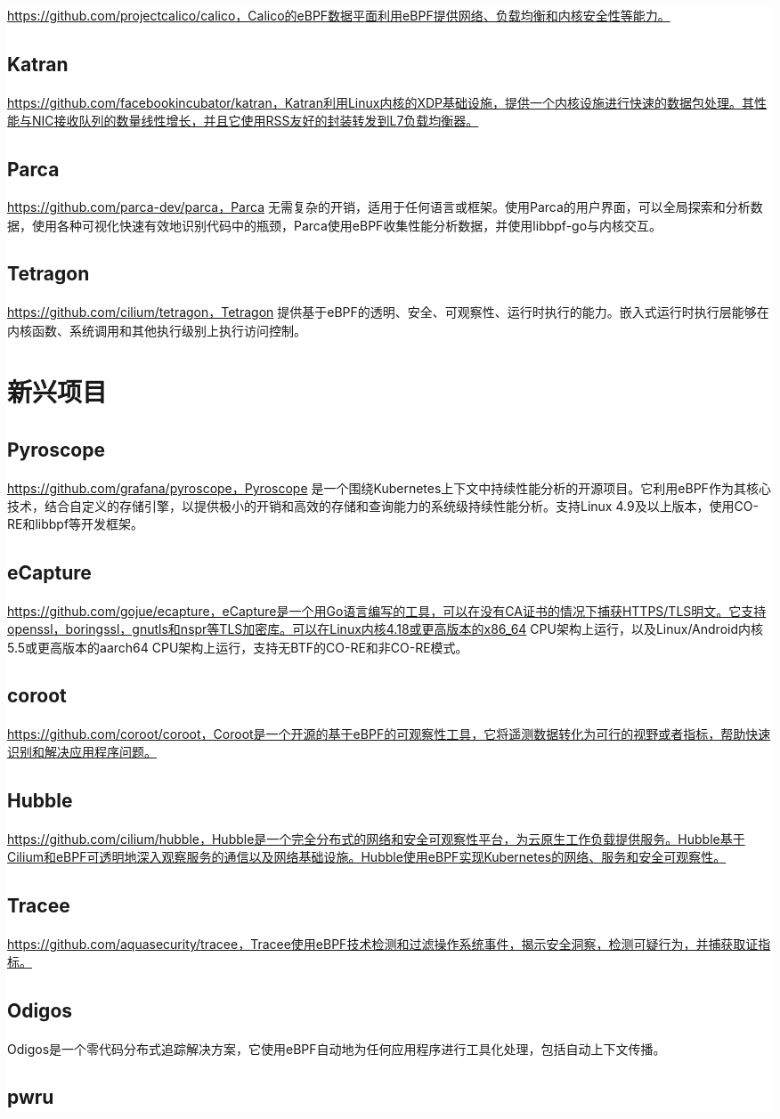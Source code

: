 https://github.com/projectcalico/calico，Calico的eBPF数据平面利用eBPF提供网络、负载均衡和内核安全性等能力。

## Katran

https://github.com/facebookincubator/katran，Katran利用Linux内核的XDP基础设施，提供一个内核设施进行快速的数据包处理。其性能与NIC接收队列的数量线性增长，并且它使用RSS友好的封装转发到L7负载均衡器。

## Parca

https://github.com/parca-dev/parca，Parca 无需复杂的开销，适用于任何语言或框架。使用Parca的用户界面，可以全局探索和分析数据，使用各种可视化快速有效地识别代码中的瓶颈，Parca使用eBPF收集性能分析数据，并使用libbpf-go与内核交互。

## Tetragon

https://github.com/cilium/tetragon，Tetragon 提供基于eBPF的透明、安全、可观察性、运行时执行的能力。嵌入式运行时执行层能够在内核函数、系统调用和其他执行级别上执行访问控制。

# 新兴项目

## Pyroscope

https://github.com/grafana/pyroscope，Pyroscope 是一个围绕Kubernetes上下文中持续性能分析的开源项目。它利用eBPF作为其核心技术，结合自定义的存储引擎，以提供极小的开销和高效的存储和查询能力的系统级持续性能分析。支持Linux 4.9及以上版本，使用CO-RE和libbpf等开发框架。

## eCapture

https://github.com/gojue/ecapture，eCapture是一个用Go语言编写的工具，可以在没有CA证书的情况下捕获HTTPS/TLS明文。它支持openssl，boringssl，gnutls和nspr等TLS加密库。可以在Linux内核4.18或更高版本的x86_64 CPU架构上运行，以及Linux/Android内核5.5或更高版本的aarch64 CPU架构上运行，支持无BTF的CO-RE和非CO-RE模式。

## coroot

https://github.com/coroot/coroot，Coroot是一个开源的基于eBPF的可观察性工具，它将遥测数据转化为可行的视野或者指标，帮助快速识别和解决应用程序问题。

## Hubble

https://github.com/cilium/hubble，Hubble是一个完全分布式的网络和安全可观察性平台，为云原生工作负载提供服务。Hubble基于Cilium和eBPF可透明地深入观察服务的通信以及网络基础设施。Hubble使用eBPF实现Kubernetes的网络、服务和安全可观察性。

## Tracee

https://github.com/aquasecurity/tracee，Tracee使用eBPF技术检测和过滤操作系统事件，揭示安全洞察，检测可疑行为，并捕获取证指标。

## Odigos

Odigos是一个零代码分布式追踪解决方案，它使用eBPF自动地为任何应用程序进行工具化处理，包括自动上下文传播。

## pwru
